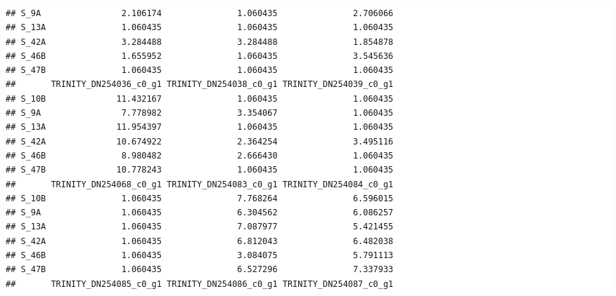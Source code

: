     ## S_9A                2.106174               1.060435               2.706066
    ## S_13A               1.060435               1.060435               1.060435
    ## S_42A               3.284488               3.284488               1.854878
    ## S_46B               1.655952               1.060435               3.545636
    ## S_47B               1.060435               1.060435               1.060435
    ##       TRINITY_DN254036_c0_g1 TRINITY_DN254038_c0_g1 TRINITY_DN254039_c0_g1
    ## S_10B              11.432167               1.060435               1.060435
    ## S_9A                7.778982               3.354067               1.060435
    ## S_13A              11.954397               1.060435               1.060435
    ## S_42A              10.674922               2.364254               3.495116
    ## S_46B               8.980482               2.666430               1.060435
    ## S_47B              10.778243               1.060435               1.060435
    ##       TRINITY_DN254068_c0_g1 TRINITY_DN254083_c0_g1 TRINITY_DN254084_c0_g1
    ## S_10B               1.060435               7.768264               6.596015
    ## S_9A                1.060435               6.304562               6.086257
    ## S_13A               1.060435               7.087977               5.421455
    ## S_42A               1.060435               6.812043               6.482038
    ## S_46B               1.060435               3.084075               5.791113
    ## S_47B               1.060435               6.527296               7.337933
    ##       TRINITY_DN254085_c0_g1 TRINITY_DN254086_c0_g1 TRINITY_DN254087_c0_g1